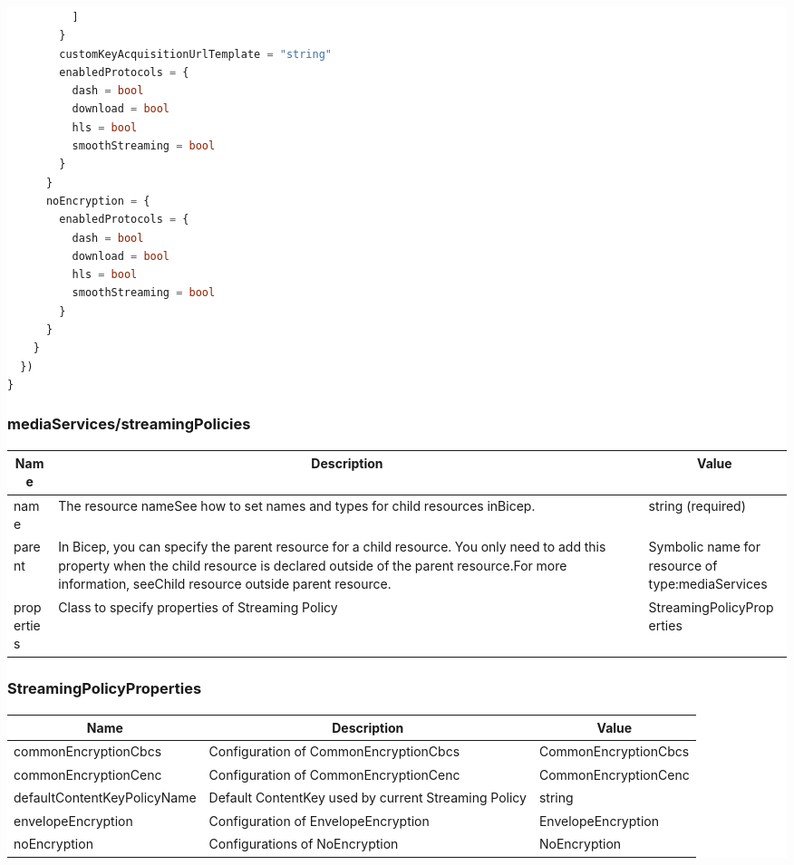 ```terraform
          ]
        }
        customKeyAcquisitionUrlTemplate = "string"
        enabledProtocols = {
          dash = bool
          download = bool
          hls = bool
          smoothStreaming = bool
        }
      }
      noEncryption = {
        enabledProtocols = {
          dash = bool
          download = bool
          hls = bool
          smoothStreaming = bool
        }
      }
    }
  })
}

```

### mediaServices/streamingPolicies

| Name | Description | Value |
|-|-|-|
| name | The resource nameSee how to set names and types for child resources inBicep. | string (required) |
| parent | In Bicep, you can specify the parent resource for a child resource. You only need to add this property when the child resource is declared outside of the parent resource.For more information, seeChild resource outside parent resource. | Symbolic name for resource of type:mediaServices |
| properties | Class to specify properties of Streaming Policy | StreamingPolicyProperties |


### StreamingPolicyProperties

| Name | Description | Value |
|-|-|-|
| commonEncryptionCbcs | Configuration of CommonEncryptionCbcs | CommonEncryptionCbcs |
| commonEncryptionCenc | Configuration of CommonEncryptionCenc | CommonEncryptionCenc |
| defaultContentKeyPolicyName | Default ContentKey used by current Streaming Policy | string |
| envelopeEncryption | Configuration of EnvelopeEncryption | EnvelopeEncryption |
| noEncryption | Configurations of NoEncryption | NoEncryption |
